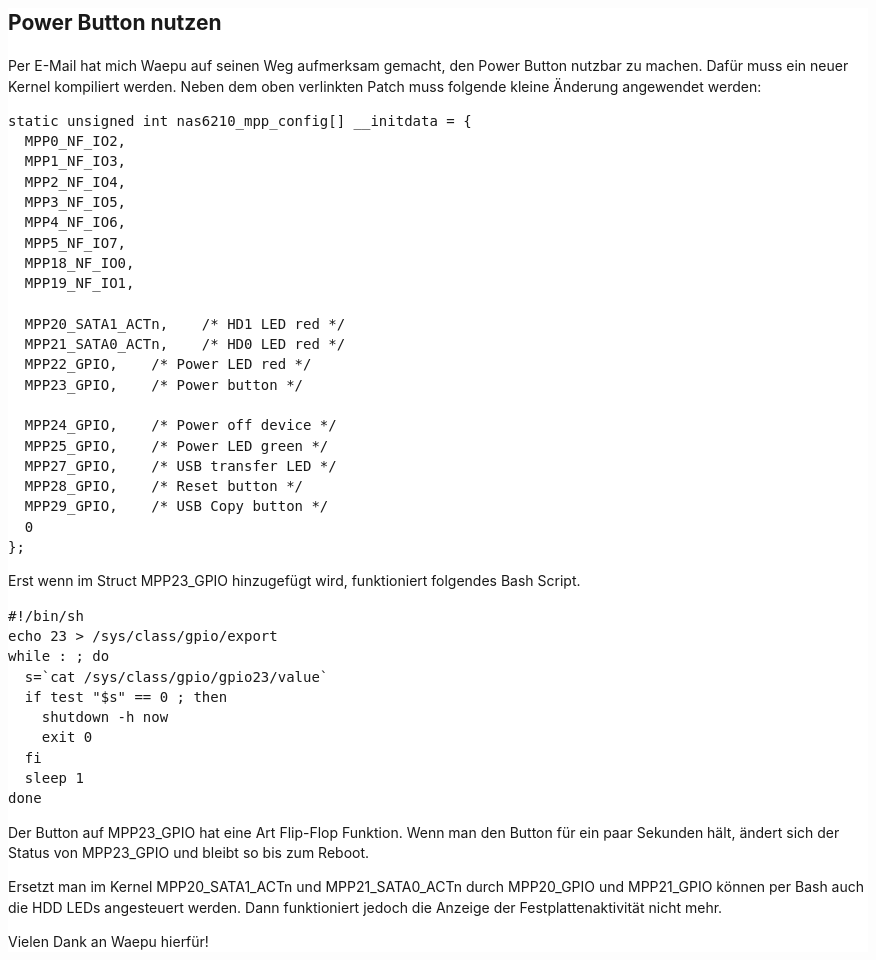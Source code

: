 ## Power Button nutzen

Per E-Mail hat mich Waepu auf seinen Weg aufmerksam gemacht, den Power Button nutzbar zu machen. Dafür muss ein neuer Kernel kompiliert werden. Neben dem oben verlinkten Patch muss folgende kleine Änderung angewendet werden:

<pre class="sh_c">
static unsigned int nas6210_mpp_config[] __initdata = {
  MPP0_NF_IO2,
  MPP1_NF_IO3,
  MPP2_NF_IO4,
  MPP3_NF_IO5,
  MPP4_NF_IO6,
  MPP5_NF_IO7,
  MPP18_NF_IO0,
  MPP19_NF_IO1,

  MPP20_SATA1_ACTn,    /* HD1 LED red */
  MPP21_SATA0_ACTn,    /* HD0 LED red */
  MPP22_GPIO,    /* Power LED red */
  MPP23_GPIO,    /* Power button */

  MPP24_GPIO,    /* Power off device */
  MPP25_GPIO,    /* Power LED green */
  MPP27_GPIO,    /* USB transfer LED */
  MPP28_GPIO,    /* Reset button */
  MPP29_GPIO,    /* USB Copy button */
  0
};
</pre>

Erst wenn im Struct MPP23_GPIO hinzugefügt wird, funktioniert folgendes Bash Script.

<pre class="sh_sh">
#!/bin/sh
echo 23 > /sys/class/gpio/export
while : ; do
  s=`cat /sys/class/gpio/gpio23/value`
  if test "$s" == 0 ; then
    shutdown -h now
    exit 0
  fi
  sleep 1
done
</pre>

Der Button auf MPP23\_GPIO hat eine Art Flip-Flop Funktion. Wenn man den Button für ein paar Sekunden hält, ändert sich der Status von MPP23\_GPIO und bleibt so bis zum Reboot.

Ersetzt man im Kernel MPP20\_SATA1\_ACTn und MPP21\_SATA0\_ACTn durch MPP20\_GPIO und MPP21\_GPIO können per Bash auch die HDD LEDs angesteuert werden. Dann funktioniert jedoch die Anzeige der Festplattenaktivität nicht mehr.

Vielen Dank an Waepu hierfür!
